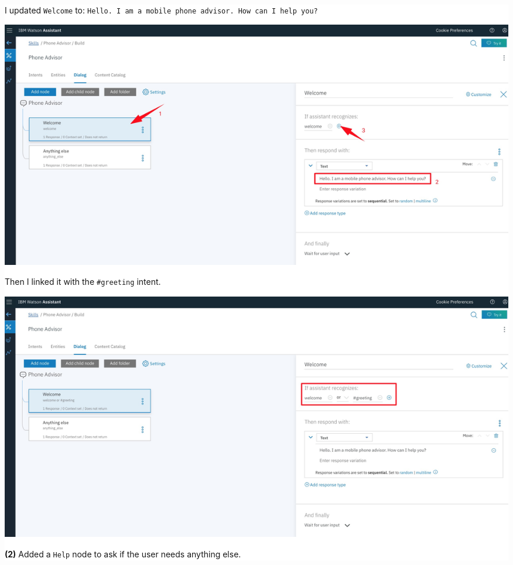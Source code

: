 I updated `Welcome` to:
`Hello. I am a mobile phone advisor. How can I help you?`

![](./Images/20-dialog-welcome.jpg)

Then I linked it with the `#greeting` intent.

![](./Images/21-dialog-greeting.jpg)

**(2)** Added a `Help` node to ask if the user needs anything else.
